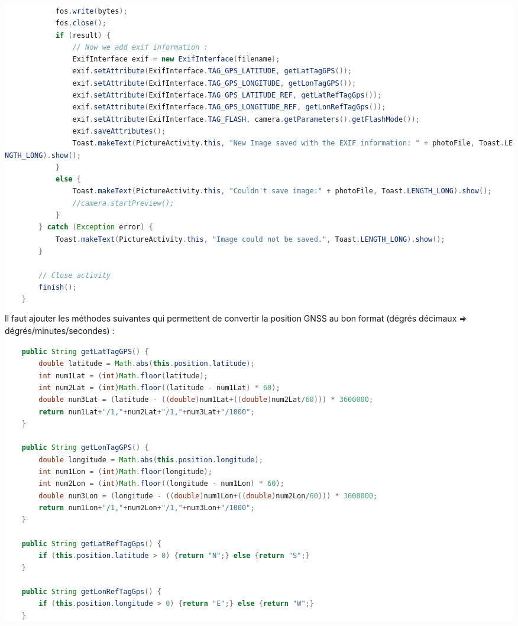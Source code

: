 ```java
            fos.write(bytes);
            fos.close();
            if (result) {
                // Now we add exif information :
                ExifInterface exif = new ExifInterface(filename);
                exif.setAttribute(ExifInterface.TAG_GPS_LATITUDE, getLatTagGPS());
                exif.setAttribute(ExifInterface.TAG_GPS_LONGITUDE, getLonTagGPS());
                exif.setAttribute(ExifInterface.TAG_GPS_LATITUDE_REF, getLatRefTagGps());
                exif.setAttribute(ExifInterface.TAG_GPS_LONGITUDE_REF, getLonRefTagGps());
                exif.setAttribute(ExifInterface.TAG_FLASH, camera.getParameters().getFlashMode());
                exif.saveAttributes();
                Toast.makeText(PictureActivity.this, "New Image saved with the EXIF information: " + photoFile, Toast.LENGTH_LONG).show();
            }
            else {
                Toast.makeText(PictureActivity.this, "Couldn't save image:" + photoFile, Toast.LENGTH_LONG).show();
                //camera.startPreview();
            }
        } catch (Exception error) {
            Toast.makeText(PictureActivity.this, "Image could not be saved.", Toast.LENGTH_LONG).show();
        }

        // Close activity
        finish();
    }
```

Il faut ajouter les méthodes suivantes qui permettent de convertir la position GNSS au bon format (dégrés décimaux => dégrés/minutes/secondes) :

```java
    public String getLatTagGPS() {
        double latitude = Math.abs(this.position.latitude);
        int num1Lat = (int)Math.floor(latitude);
        int num2Lat = (int)Math.floor((latitude - num1Lat) * 60);
        double num3Lat = (latitude - ((double)num1Lat+((double)num2Lat/60))) * 3600000;
        return num1Lat+"/1,"+num2Lat+"/1,"+num3Lat+"/1000";
    }

    public String getLonTagGPS() {
        double longitude = Math.abs(this.position.longitude);
        int num1Lon = (int)Math.floor(longitude);
        int num2Lon = (int)Math.floor((longitude - num1Lon) * 60);
        double num3Lon = (longitude - ((double)num1Lon+((double)num2Lon/60))) * 3600000;
        return num1Lon+"/1,"+num2Lon+"/1,"+num3Lon+"/1000";
    }

    public String getLatRefTagGps() {
        if (this.position.latitude > 0) {return "N";} else {return "S";}
    }

    public String getLonRefTagGps() {
        if (this.position.longitude > 0) {return "E";} else {return "W";}
    }
```
